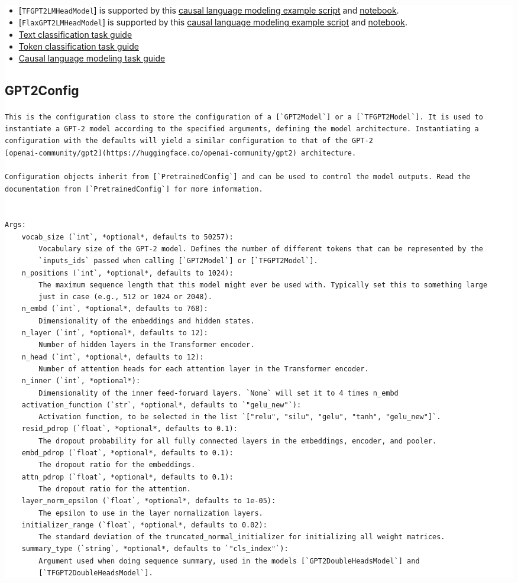 - [`TFGPT2LMHeadModel`] is supported by this [causal language modeling example script](https://github.com/huggingface/transformers/tree/main/examples/tensorflow/language-modeling#run_clmpy) and [notebook](https://colab.research.google.com/github/huggingface/notebooks/blob/main/examples/language_modeling-tf.ipynb).
- [`FlaxGPT2LMHeadModel`] is supported by this [causal language modeling example script](https://github.com/huggingface/transformers/tree/main/examples/flax/language-modeling#causal-language-modeling) and [notebook](https://colab.research.google.com/github/huggingface/notebooks/blob/main/examples/causal_language_modeling_flax.ipynb).
- [Text classification task guide](../tasks/sequence_classification)
- [Token classification task guide](../tasks/token_classification)
- [Causal language modeling task guide](../tasks/language_modeling)

## GPT2Config


    This is the configuration class to store the configuration of a [`GPT2Model`] or a [`TFGPT2Model`]. It is used to
    instantiate a GPT-2 model according to the specified arguments, defining the model architecture. Instantiating a
    configuration with the defaults will yield a similar configuration to that of the GPT-2
    [openai-community/gpt2](https://huggingface.co/openai-community/gpt2) architecture.

    Configuration objects inherit from [`PretrainedConfig`] and can be used to control the model outputs. Read the
    documentation from [`PretrainedConfig`] for more information.


    Args:
        vocab_size (`int`, *optional*, defaults to 50257):
            Vocabulary size of the GPT-2 model. Defines the number of different tokens that can be represented by the
            `inputs_ids` passed when calling [`GPT2Model`] or [`TFGPT2Model`].
        n_positions (`int`, *optional*, defaults to 1024):
            The maximum sequence length that this model might ever be used with. Typically set this to something large
            just in case (e.g., 512 or 1024 or 2048).
        n_embd (`int`, *optional*, defaults to 768):
            Dimensionality of the embeddings and hidden states.
        n_layer (`int`, *optional*, defaults to 12):
            Number of hidden layers in the Transformer encoder.
        n_head (`int`, *optional*, defaults to 12):
            Number of attention heads for each attention layer in the Transformer encoder.
        n_inner (`int`, *optional*):
            Dimensionality of the inner feed-forward layers. `None` will set it to 4 times n_embd
        activation_function (`str`, *optional*, defaults to `"gelu_new"`):
            Activation function, to be selected in the list `["relu", "silu", "gelu", "tanh", "gelu_new"]`.
        resid_pdrop (`float`, *optional*, defaults to 0.1):
            The dropout probability for all fully connected layers in the embeddings, encoder, and pooler.
        embd_pdrop (`float`, *optional*, defaults to 0.1):
            The dropout ratio for the embeddings.
        attn_pdrop (`float`, *optional*, defaults to 0.1):
            The dropout ratio for the attention.
        layer_norm_epsilon (`float`, *optional*, defaults to 1e-05):
            The epsilon to use in the layer normalization layers.
        initializer_range (`float`, *optional*, defaults to 0.02):
            The standard deviation of the truncated_normal_initializer for initializing all weight matrices.
        summary_type (`string`, *optional*, defaults to `"cls_index"`):
            Argument used when doing sequence summary, used in the models [`GPT2DoubleHeadsModel`] and
            [`TFGPT2DoubleHeadsModel`].

